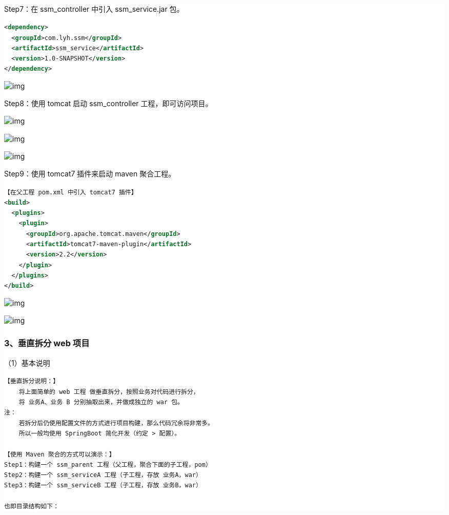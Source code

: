 
Step7：在 ssm_controller 中引入 ssm_service.jar 包。

```xml
<dependency>
  <groupId>com.lyh.ssm</groupId>
  <artifactId>ssm_service</artifactId>
  <version>1.0-SNAPSHOT</version>
</dependency>
```

![img](https://img2020.cnblogs.com/blog/1688578/202012/1688578-20201208210210608-160256414.png)

 

Step8：使用 tomcat 启动 ssm_controller 工程，即可访问项目。

![img](https://img2020.cnblogs.com/blog/1688578/202012/1688578-20201208210229156-1935349779.png)

 

 ![img](https://img2020.cnblogs.com/blog/1688578/202012/1688578-20201208210243158-424853534.png)

 

 ![img](https://img2020.cnblogs.com/blog/1688578/202012/1688578-20201208210254497-667918261.png)

 

 

Step9：使用 tomcat7 插件来启动 maven 聚合工程。

```xml
【在父工程 pom.xml 中引入 tomcat7 插件】
<build>
  <plugins>
    <plugin>
      <groupId>org.apache.tomcat.maven</groupId>
      <artifactId>tomcat7-maven-plugin</artifactId>
      <version>2.2</version>
    </plugin>
  </plugins>
</build>
```

![img](https://img2020.cnblogs.com/blog/1688578/202012/1688578-20201208210318413-1518909890.png)

 

 ![img](https://img2020.cnblogs.com/blog/1688578/202012/1688578-20201208210331192-1575307964.png)

 

 

### 3、垂直拆分 web 项目

（1）基本说明

```
【垂直拆分说明：】
    将上面简单的 web 工程 做垂直拆分，按照业务对代码进行拆分，
    将 业务A、业务 B 分别抽取出来，并做成独立的 war 包。
注：
    若拆分后仍使用配置文件的方式进行项目构建，那么代码冗余将非常多。
    所以一般均使用 SpringBoot 简化开发（约定 > 配置）。
    
【使用 Maven 聚合的方式可以演示：】
Step1：构建一个 ssm_parent 工程（父工程，聚合下面的子工程，pom）
Step2：构建一个 ssm_serviceA 工程（子工程，存放 业务A，war）
Step3：构建一个 ssm_serviceB 工程（子工程，存放 业务B，war）

也即目录结构如下：
```